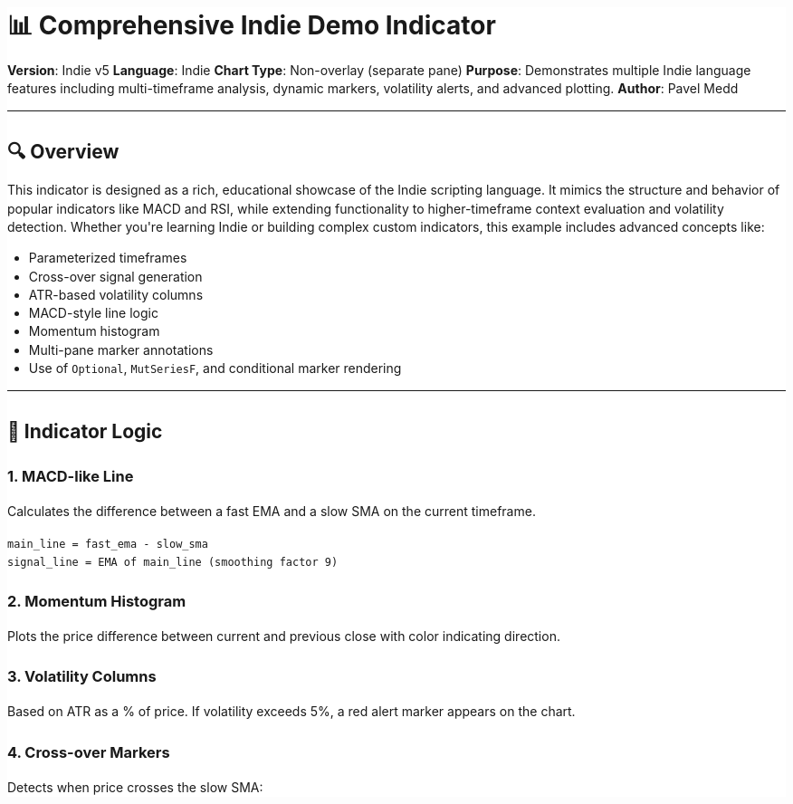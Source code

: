 # 📊 Comprehensive Indie Demo Indicator

**Version**: Indie v5
**Language**: Indie
**Chart Type**: Non-overlay (separate pane)
**Purpose**: Demonstrates multiple Indie language features including multi-timeframe analysis, dynamic markers, volatility alerts, and advanced plotting.
**Author**: Pavel Medd

***

## 🔍 Overview

This indicator is designed as a rich, educational showcase of the Indie scripting language. It mimics the structure and behavior of popular indicators like MACD and RSI, while extending functionality to higher-timeframe context evaluation and volatility detection.
Whether you're learning Indie or building complex custom indicators, this example includes advanced concepts like:

* Parameterized timeframes
* Cross-over signal generation
* ATR-based volatility columns
* MACD-style line logic
* Momentum histogram
* Multi-pane marker annotations
* Use of `Optional`, `MutSeriesF`, and conditional marker rendering

***

## 🧮 Indicator Logic

### 1. **MACD-like Line**

Calculates the difference between a fast EMA and a slow SMA on the current timeframe.

```
main_line = fast_ema - slow_sma
signal_line = EMA of main_line (smoothing factor 9)
```

### 2. **Momentum Histogram**

Plots the price difference between current and previous close with color indicating direction.

### 3. **Volatility Columns**

Based on ATR as a % of price. If volatility exceeds 5%, a red alert marker appears on the chart.

### 4. **Cross-over Markers**

Detects when price crosses the slow SMA:
